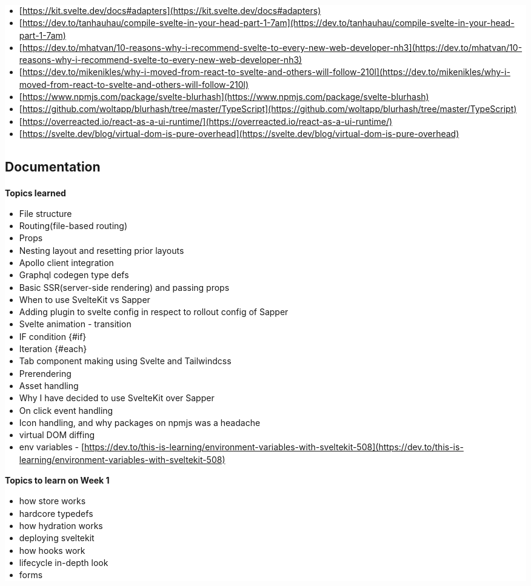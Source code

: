 - [](https://kit.svelte.dev/docs#adapters)[https://kit.svelte.dev/docs#adapters](https://kit.svelte.dev/docs#adapters)
- [](https://dev.to/tanhauhau/compile-svelte-in-your-head-part-1-7am)[https://dev.to/tanhauhau/compile-svelte-in-your-head-part-1-7am](https://dev.to/tanhauhau/compile-svelte-in-your-head-part-1-7am)
- [](https://dev.to/mhatvan/10-reasons-why-i-recommend-svelte-to-every-new-web-developer-nh3)[https://dev.to/mhatvan/10-reasons-why-i-recommend-svelte-to-every-new-web-developer-nh3](https://dev.to/mhatvan/10-reasons-why-i-recommend-svelte-to-every-new-web-developer-nh3)
- [](https://dev.to/mikenikles/why-i-moved-from-react-to-svelte-and-others-will-follow-210l)[https://dev.to/mikenikles/why-i-moved-from-react-to-svelte-and-others-will-follow-210l](https://dev.to/mikenikles/why-i-moved-from-react-to-svelte-and-others-will-follow-210l)
- [](https://www.npmjs.com/package/svelte-blurhash)[https://www.npmjs.com/package/svelte-blurhash](https://www.npmjs.com/package/svelte-blurhash)
- [](https://github.com/woltapp/blurhash/tree/master/TypeScript)[https://github.com/woltapp/blurhash/tree/master/TypeScript](https://github.com/woltapp/blurhash/tree/master/TypeScript)
- [](https://overreacted.io/react-as-a-ui-runtime/)[https://overreacted.io/react-as-a-ui-runtime/](https://overreacted.io/react-as-a-ui-runtime/)
- [](https://svelte.dev/blog/virtual-dom-is-pure-overhead)[https://svelte.dev/blog/virtual-dom-is-pure-overhead](https://svelte.dev/blog/virtual-dom-is-pure-overhead)

## Documentation

**Topics learned**

- File structure
- Routing(file-based routing)
- Props
- Nesting layout and resetting prior layouts
- Apollo client integration
- Graphql codegen type defs
- Basic SSR(server-side rendering) and passing props
- When to use SvelteKit vs Sapper
- Adding plugin to svelte config in respect to rollout config of Sapper
- Svelte animation - transition
- IF condition {#if}
- Iteration {#each}
- Tab component making using Svelte and Tailwindcss
- Prerendering
- Asset handling
- Why I have decided to use SvelteKit over Sapper
- On click event handling
- Icon handling, and why packages on npmjs was a headache
- virtual DOM diffing
- env variables - [](https://dev.to/this-is-learning/environment-variables-with-sveltekit-508)[https://dev.to/this-is-learning/environment-variables-with-sveltekit-508](https://dev.to/this-is-learning/environment-variables-with-sveltekit-508)

**Topics to learn on Week 1**

- how store works
- hardcore typedefs
- how hydration works
- deploying sveltekit
- how hooks work
- lifecycle in-depth look
- forms
